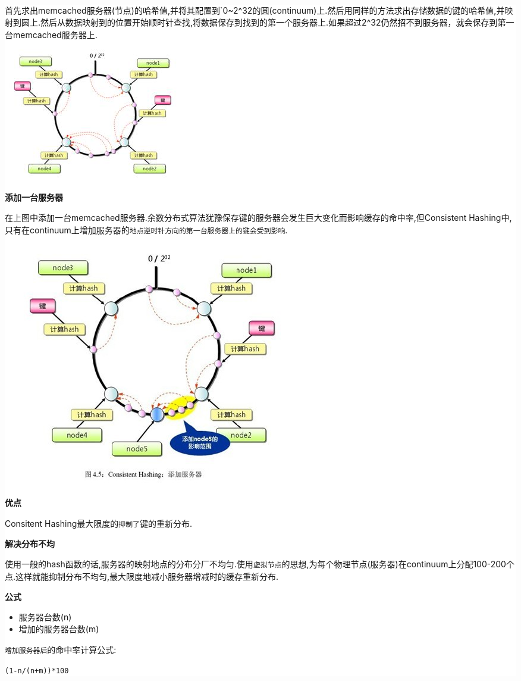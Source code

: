 首先求出memcached服务器(节点)的哈希值,并将其配置到`0~2^32的圆(continuum)上.然后用同样的方法求出存储数据的键的哈希值,并映射到圆上.然后从数据映射到的位置开始顺时针查找,将数据保存到找到的第一个服务器上.如果超过2^32仍然招不到服务器，就会保存到第一台memcached服务器上.

![基本原理](./img/memcached-9.jpg "基本原理")

**添加一台服务器**

在上图中添加一台memcached服务器.余数分布式算法犹豫保存键的服务器会发生巨大变化而影响缓存的命中率,但Consistent Hashing中,只有在continuum上增加服务器的`地点逆时针方向的第一台服务器上的键会受到影响`.

![添加服务器](./img/memcached-10.jpg "添加服务器")

**优点**

Consitent Hashing最大限度的`抑制了`键的重新分布.

**解决分布不均**

使用一般的hash函数的话,服务器的映射地点的分布分厂不均匀.使用`虚拟节点`的思想,为每个物理节点(服务器)在continuum上分配100-200个点.这样就能抑制分布不均匀,最大限度地减小服务器增减时的缓存重新分布.

**公式**

* 服务器台数(n)
* 增加的服务器台数(m)

`增加服务器后`的命中率计算公式:

`(1-n/(n+m))*100`



